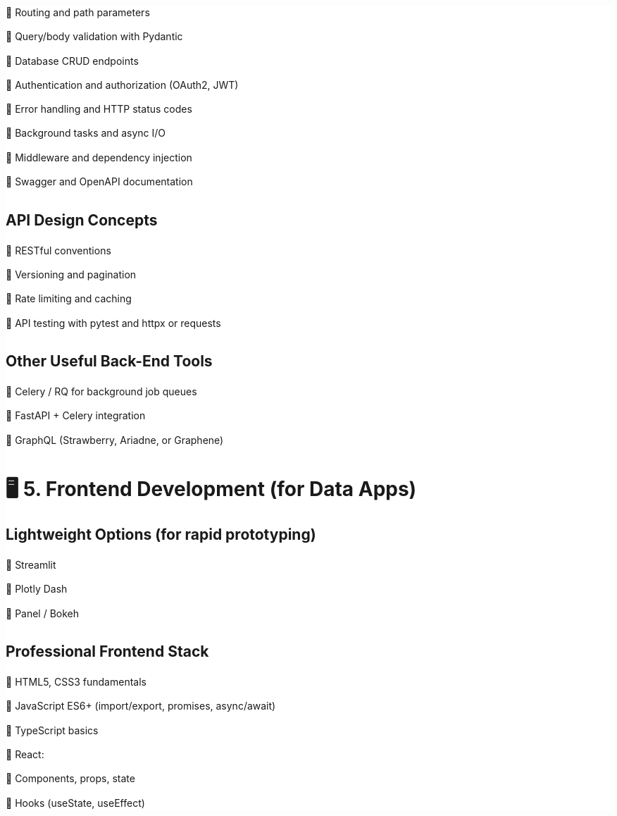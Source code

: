 🔲 Routing and path parameters

🔲 Query/body validation with Pydantic

🔲 Database CRUD endpoints

🔲 Authentication and authorization (OAuth2, JWT)

🔲 Error handling and HTTP status codes

🔲 Background tasks and async I/O

🔲 Middleware and dependency injection

🔲 Swagger and OpenAPI documentation

## API Design Concepts

🔲 RESTful conventions

🔲 Versioning and pagination

🔲 Rate limiting and caching

🔲 API testing with pytest and httpx or requests

## Other Useful Back-End Tools

🔲 Celery / RQ for background job queues

🔲 FastAPI + Celery integration

🔲 GraphQL (Strawberry, Ariadne, or Graphene)

# 🖥️ 5. Frontend Development (for Data Apps)

## Lightweight Options (for rapid prototyping)

🔲 Streamlit

🔲 Plotly Dash

🔲 Panel / Bokeh

## Professional Frontend Stack

🔲 HTML5, CSS3 fundamentals

🔲 JavaScript ES6+ (import/export, promises, async/await)

🔲 TypeScript basics

🔲 React:

🔲 Components, props, state

🔲 Hooks (useState, useEffect)
